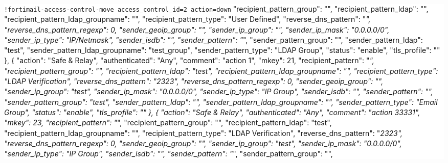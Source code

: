 ```!fortimail-access-control-move access_control_id=2 action=down```
                "recipient_pattern_group": "",
                "recipient_pattern_ldap": "",
                "recipient_pattern_ldap_groupname": "",
                "recipient_pattern_type": "User Defined",
                "reverse_dns_pattern": "*",
                "reverse_dns_pattern_regexp": 0,
                "sender_geoip_group": "",
                "sender_ip_group": "",
                "sender_ip_mask": "0.0.0.0/0",
                "sender_ip_type": "IP/Netmask",
                "sender_isdb": "",
                "sender_pattern": "*",
                "sender_pattern_group": "",
                "sender_pattern_ldap": "test",
                "sender_pattern_ldap_groupname": "test_group",
                "sender_pattern_type": "LDAP Group",
                "status": "enable",
                "tls_profile": ""
            },
            {
                "action": "Safe & Relay",
                "authenticated": "Any",
                "comment": "action 1",
                "mkey": 21,
                "recipient_pattern": "*",
                "recipient_pattern_group": "",
                "recipient_pattern_ldap": "test",
                "recipient_pattern_ldap_groupname": "",
                "recipient_pattern_type": "LDAP Verification",
                "reverse_dns_pattern": "*2323",
                "reverse_dns_pattern_regexp": 0,
                "sender_geoip_group": "",
                "sender_ip_group": "test",
                "sender_ip_mask": "0.0.0.0/0",
                "sender_ip_type": "IP Group",
                "sender_isdb": "",
                "sender_pattern": "*",
                "sender_pattern_group": "test",
                "sender_pattern_ldap": "",
                "sender_pattern_ldap_groupname": "",
                "sender_pattern_type": "Email Group",
                "status": "enable",
                "tls_profile": ""
            },
            {
                "action": "Safe & Relay",
                "authenticated": "Any",
                "comment": "action 33331",
                "mkey": 23,
                "recipient_pattern": "*",
                "recipient_pattern_group": "",
                "recipient_pattern_ldap": "test",
                "recipient_pattern_ldap_groupname": "",
                "recipient_pattern_type": "LDAP Verification",
                "reverse_dns_pattern": "*2323",
                "reverse_dns_pattern_regexp": 0,
                "sender_geoip_group": "",
                "sender_ip_group": "test",
                "sender_ip_mask": "0.0.0.0/0",
                "sender_ip_type": "IP Group",
                "sender_isdb": "",
                "sender_pattern": "*",
                "sender_pattern_group": "",
```